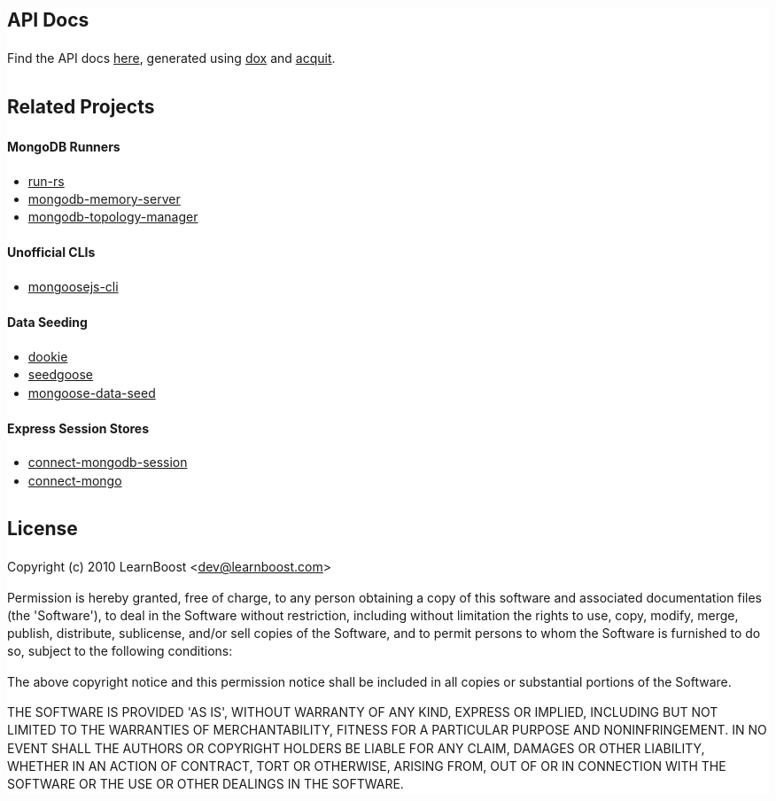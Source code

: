 ## API Docs

Find the API docs [here](http://mongoosejs.com/docs/api.html), generated using [dox](https://github.com/tj/dox)
and [acquit](https://github.com/vkarpov15/acquit).

## Related Projects

#### MongoDB Runners

- [run-rs](https://www.npmjs.com/package/run-rs)
- [mongodb-memory-server](https://www.npmjs.com/package/mongodb-memory-server)
- [mongodb-topology-manager](https://www.npmjs.com/package/mongodb-topology-manager)

#### Unofficial CLIs

- [mongoosejs-cli](https://www.npmjs.com/package/mongoosejs-cli)

#### Data Seeding

- [dookie](https://www.npmjs.com/package/dookie)
- [seedgoose](https://www.npmjs.com/package/seedgoose)
- [mongoose-data-seed](https://www.npmjs.com/package/mongoose-data-seed)

#### Express Session Stores

- [connect-mongodb-session](https://www.npmjs.com/package/connect-mongodb-session)
- [connect-mongo](https://www.npmjs.com/package/connect-mongo)

## License

Copyright (c) 2010 LearnBoost &lt;dev@learnboost.com&gt;

Permission is hereby granted, free of charge, to any person obtaining
a copy of this software and associated documentation files (the
'Software'), to deal in the Software without restriction, including
without limitation the rights to use, copy, modify, merge, publish,
distribute, sublicense, and/or sell copies of the Software, and to
permit persons to whom the Software is furnished to do so, subject to
the following conditions:

The above copyright notice and this permission notice shall be
included in all copies or substantial portions of the Software.

THE SOFTWARE IS PROVIDED 'AS IS', WITHOUT WARRANTY OF ANY KIND,
EXPRESS OR IMPLIED, INCLUDING BUT NOT LIMITED TO THE WARRANTIES OF
MERCHANTABILITY, FITNESS FOR A PARTICULAR PURPOSE AND NONINFRINGEMENT.
IN NO EVENT SHALL THE AUTHORS OR COPYRIGHT HOLDERS BE LIABLE FOR ANY
CLAIM, DAMAGES OR OTHER LIABILITY, WHETHER IN AN ACTION OF CONTRACT,
TORT OR OTHERWISE, ARISING FROM, OUT OF OR IN CONNECTION WITH THE
SOFTWARE OR THE USE OR OTHER DEALINGS IN THE SOFTWARE.

